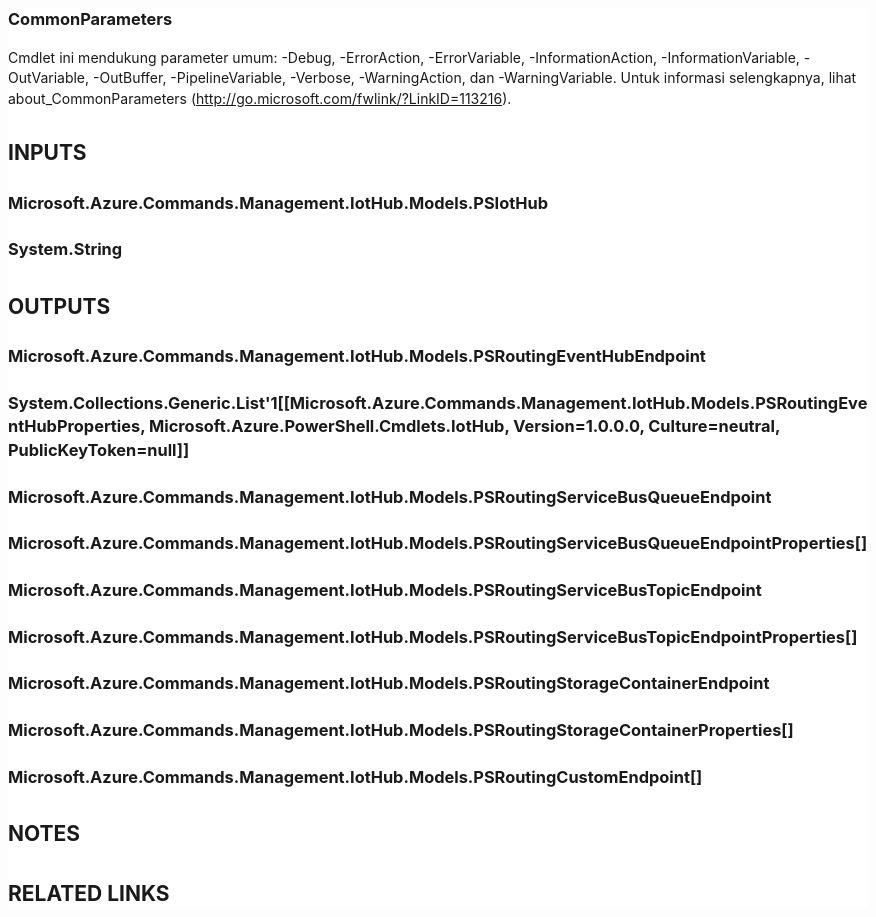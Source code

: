 ### CommonParameters
Cmdlet ini mendukung parameter umum: -Debug, -ErrorAction, -ErrorVariable, -InformationAction, -InformationVariable, -OutVariable, -OutBuffer, -PipelineVariable, -Verbose, -WarningAction, dan -WarningVariable. Untuk informasi selengkapnya, lihat about_CommonParameters (http://go.microsoft.com/fwlink/?LinkID=113216).

## INPUTS

### Microsoft.Azure.Commands.Management.IotHub.Models.PSIotHub

### System.String

## OUTPUTS

### Microsoft.Azure.Commands.Management.IotHub.Models.PSRoutingEventHubEndpoint

### System.Collections.Generic.List'1[[Microsoft.Azure.Commands.Management.IotHub.Models.PSRoutingEventHubProperties, Microsoft.Azure.PowerShell.Cmdlets.IotHub, Version=1.0.0.0, Culture=neutral, PublicKeyToken=null]]

### Microsoft.Azure.Commands.Management.IotHub.Models.PSRoutingServiceBusQueueEndpoint

### Microsoft.Azure.Commands.Management.IotHub.Models.PSRoutingServiceBusQueueEndpointProperties[]

### Microsoft.Azure.Commands.Management.IotHub.Models.PSRoutingServiceBusTopicEndpoint

### Microsoft.Azure.Commands.Management.IotHub.Models.PSRoutingServiceBusTopicEndpointProperties[]

### Microsoft.Azure.Commands.Management.IotHub.Models.PSRoutingStorageContainerEndpoint

### Microsoft.Azure.Commands.Management.IotHub.Models.PSRoutingStorageContainerProperties[]

### Microsoft.Azure.Commands.Management.IotHub.Models.PSRoutingCustomEndpoint[]

## NOTES

## RELATED LINKS
